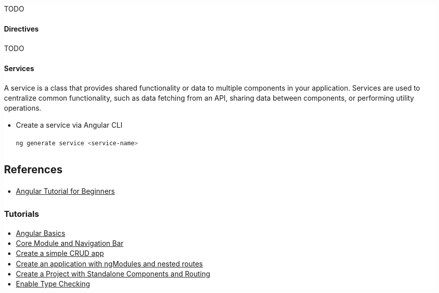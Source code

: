 TODO

#### Directives

TODO

#### Services

A service is a class that provides shared functionality or data to multiple components in your application. Services are used to centralize common functionality, such as data fetching from an API, sharing data between components, or performing utility operations.

- Create a service via Angular CLI

  ```bash
  ng generate service <service-name>
  ```

## References

- [Angular Tutorial for Beginners](https://www.youtube.com/watch?v=k5E2AVpwsko)

### Tutorials

- [Angular Basics](https://www.fabiobiondi.dev/tutorials/angular/angular-basics/1-angular-hello-world)
- [Core Module and Navigation Bar](https://www.fabiobiondi.dev/tutorials/angular/angular-ng-modules-and-router/2-core-module-and-navbar)
- [Create a simple CRUD app](https://www.fabiobiondi.dev/tutorials/angular/simple-crud-in-angular/3-template-driven-forms)
- [Create an application with ngModules and nested routes](https://www.fabiobiondi.dev/tutorials/angular/angular-ng-modules-and-router/1-create-the-project)
- [Create a Project with Standalone Components and Routing](https://www.fabiobiondi.dev/tutorials/angular/angular-standalone-apps)
- [Enable Type Checking](https://www.fabiobiondi.dev/tutorials/react/vite-and-vitest/1-react-vite-and-typescript)

